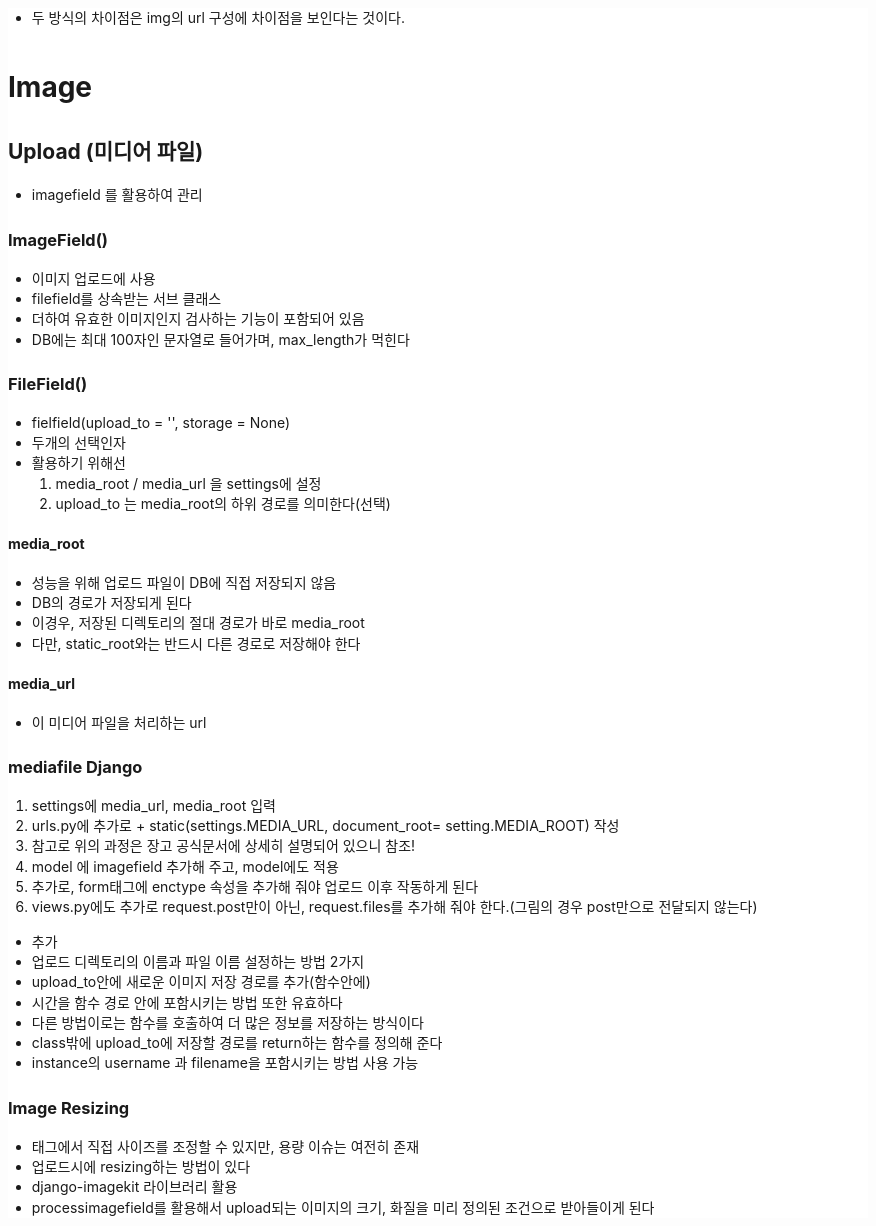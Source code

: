 ```html
```
- 두 방식의 차이점은 img의 url 구성에 차이점을 보인다는 것이다.

# Image
## Upload (미디어 파일)
- imagefield 를 활용하여 관리
### ImageField()
- 이미지 업로드에 사용
- filefield를 상속받는 서브 클래스
- 더하여 유효한 이미지인지 검사하는 기능이 포함되어 있음
- DB에는 최대 100자인 문자열로 들어가며, max_length가 먹힌다

### FileField()
- fielfield(upload_to = '', storage = None)
- 두개의 선택인자
- 활용하기 위해선
  1. media_root / media_url 을 settings에 설정
  2. upload_to 는 media_root의 하위 경로를 의미한다(선택)
#### media_root
- 성능을 위해 업로드 파일이 DB에 직접 저장되지 않음
- DB의 경로가 저장되게 된다
- 이경우, 저장된 디렉토리의 절대 경로가 바로 media_root
- 다만, static_root와는 반드시 다른 경로로 저장해야 한다
#### media_url
- 이 미디어 파일을 처리하는 url
  
### mediafile Django
1. settings에 media_url, media_root 입력
2. urls.py에 추가로 + static(settings.MEDIA_URL, document_root= setting.MEDIA_ROOT) 작성
3. 참고로 위의 과정은 장고 공식문서에 상세히 설명되어 있으니 참조!
4. model 에 imagefield 추가해 주고, model에도 적용
5. 추가로, form태그에 enctype 속성을 추가해 줘야 업로드 이후 작동하게 된다
6. views.py에도 추가로 request.post만이 아닌, request.files를 추가해 줘야 한다.(그림의 경우 post만으로 전달되지 않는다)

- 추가
- 업로드 디렉토리의 이름과 파일 이름 설정하는 방법 2가지
- upload_to안에 새로운 이미지 저장 경로를 추가(함수안에)
- 시간을 함수 경로 안에 포함시키는 방법 또한 유효하다
- 다른 방법이로는 함수를 호출하여 더 많은 정보를 저장하는 방식이다
- class밖에 upload_to에 저장할 경로를 return하는 함수를 정의해 준다
- instance의 username 과 filename을 포함시키는 방법 사용 가능

### Image Resizing
- 태그에서 직접 사이즈를 조정할 수 있지만, 용량 이슈는 여전히 존재
- 업로드시에 resizing하는 방법이 있다
- django-imagekit 라이브러리 활용
- processimagefield를 활용해서 upload되는 이미지의 크기, 화질을 미리 정의된 조건으로 받아들이게 된다
